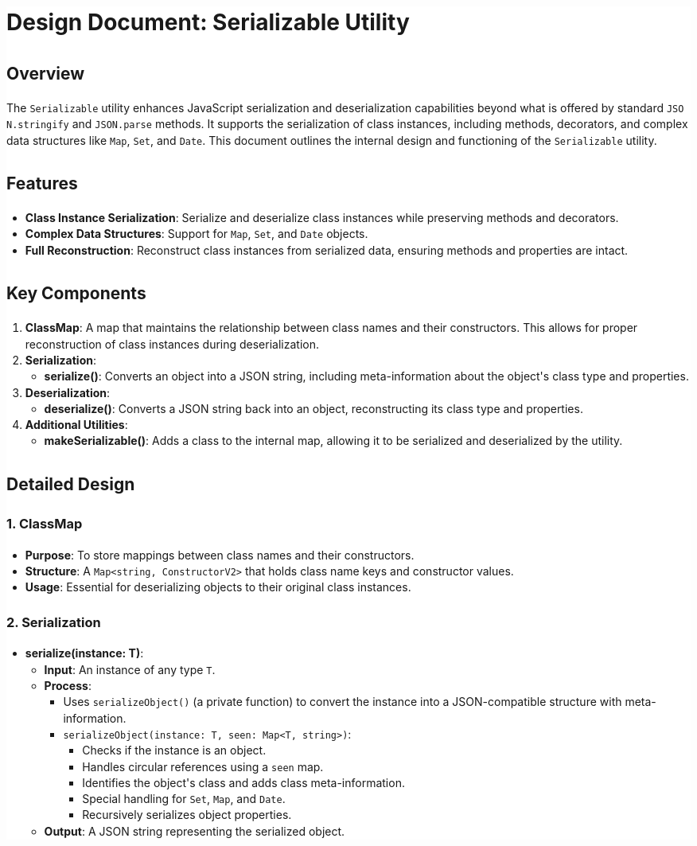 # Design Document: Serializable Utility

## Overview

The `Serializable` utility enhances JavaScript serialization and deserialization capabilities beyond what is offered by standard `JSON.stringify` and `JSON.parse` methods. It supports the serialization of class instances, including methods, decorators, and complex data structures like `Map`, `Set`, and `Date`. This document outlines the internal design and functioning of the `Serializable` utility.

## Features

- **Class Instance Serialization**: Serialize and deserialize class instances while preserving methods and decorators.
- **Complex Data Structures**: Support for `Map`, `Set`, and `Date` objects.
- **Full Reconstruction**: Reconstruct class instances from serialized data, ensuring methods and properties are intact.

## Key Components

1. **ClassMap**: A map that maintains the relationship between class names and their constructors. This allows for proper reconstruction of class instances during deserialization.
2. **Serialization**:
    - **serialize()**: Converts an object into a JSON string, including meta-information about the object's class type and properties.
3. **Deserialization**:
    - **deserialize()**: Converts a JSON string back into an object, reconstructing its class type and properties.
4. **Additional Utilities**:
    - **makeSerializable()**: Adds a class to the internal map, allowing it to be serialized and deserialized by the utility.

## Detailed Design

### 1. ClassMap

- **Purpose**: To store mappings between class names and their constructors.
- **Structure**: A `Map<string, ConstructorV2>` that holds class name keys and constructor values.
- **Usage**: Essential for deserializing objects to their original class instances.

### 2. Serialization

- **serialize(instance: T)**:
  - **Input**: An instance of any type `T`.
  - **Process**:
    - Uses `serializeObject()` (a private function) to convert the instance into a JSON-compatible structure with meta-information.
    - `serializeObject(instance: T, seen: Map<T, string>)`:
      - Checks if the instance is an object.
      - Handles circular references using a `seen` map.
      - Identifies the object's class and adds class meta-information.
      - Special handling for `Set`, `Map`, and `Date`.
      - Recursively serializes object properties.
  - **Output**: A JSON string representing the serialized object.
